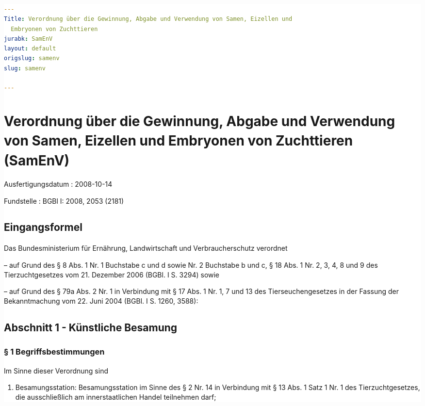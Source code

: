 ```yaml
---
Title: Verordnung über die Gewinnung, Abgabe und Verwendung von Samen, Eizellen und
  Embryonen von Zuchttieren
jurabk: SamEnV
layout: default
origslug: samenv
slug: samenv

---
```


# Verordnung über die Gewinnung, Abgabe und Verwendung von Samen, Eizellen und Embryonen von Zuchttieren (SamEnV)

Ausfertigungsdatum
:   2008-10-14

Fundstelle
:   BGBl I: 2008, 2053 (2181)

[^F771494_01_BJNR205300008]:     Die Verpflichtungen aus der Richtlinie 98/34/EG des Europäischen
    Parlaments und des Rates vom 22. Juni 1998 über ein
    Informationsverfahren auf dem Gebiet der Normen und technischen
    Vorschriften und der Vorschriften für die Dienste der
    Informationsgesellschaft (ABl. EG Nr. L 204 S. 37), zuletzt geändert
    durch die Richtlinie 2006/96/EG des Rates vom 20. November 2006 (ABl.
    EU Nr. L 363 S. 81), sind beachtet worden.


## Eingangsformel

Das Bundesministerium für Ernährung, Landwirtschaft und
Verbraucherschutz verordnet

–   auf Grund des § 8 Abs. 1 Nr. 1 Buchstabe c und d sowie Nr. 2 Buchstabe
    b und c, § 18 Abs. 1 Nr. 2, 3, 4, 8 und 9 des Tierzuchtgesetzes vom
    21\. Dezember 2006 (BGBl. I S. 3294) sowie


–   auf Grund des § 79a Abs. 2 Nr. 1 in Verbindung mit § 17 Abs. 1 Nr. 1,
    7 und 13 des Tierseuchengesetzes in der Fassung der Bekanntmachung vom
    22\. Juni 2004 (BGBl. I S. 1260, 3588):





## Abschnitt 1 - Künstliche Besamung


### § 1 Begriffsbestimmungen

Im Sinne dieser Verordnung sind

1.  Besamungsstation: Besamungsstation im Sinne des § 2 Nr. 14 in
    Verbindung mit § 13 Abs. 1 Satz 1 Nr. 1 des Tierzuchtgesetzes, die
    ausschließlich am innerstaatlichen Handel teilnehmen darf;
